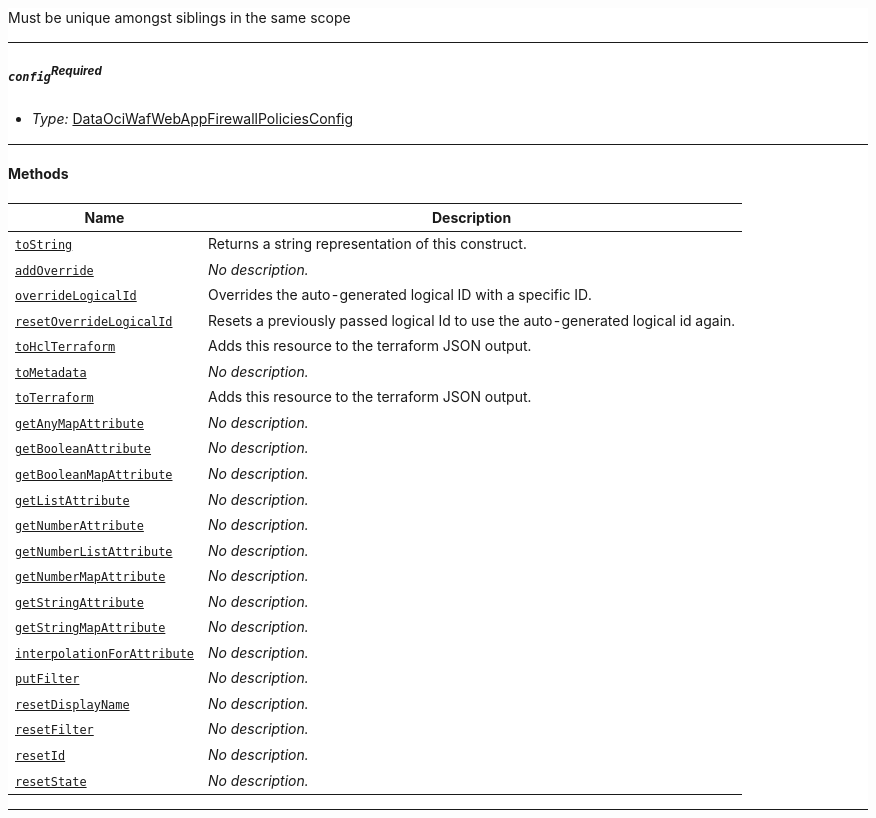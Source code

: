 Must be unique amongst siblings in the same scope

---

##### `config`<sup>Required</sup> <a name="config" id="rhizo-co-terraform-provider-oci.dataOciWafWebAppFirewallPolicies.DataOciWafWebAppFirewallPolicies.Initializer.parameter.config"></a>

- *Type:* <a href="#rhizo-co-terraform-provider-oci.dataOciWafWebAppFirewallPolicies.DataOciWafWebAppFirewallPoliciesConfig">DataOciWafWebAppFirewallPoliciesConfig</a>

---

#### Methods <a name="Methods" id="Methods"></a>

| **Name** | **Description** |
| --- | --- |
| <code><a href="#rhizo-co-terraform-provider-oci.dataOciWafWebAppFirewallPolicies.DataOciWafWebAppFirewallPolicies.toString">toString</a></code> | Returns a string representation of this construct. |
| <code><a href="#rhizo-co-terraform-provider-oci.dataOciWafWebAppFirewallPolicies.DataOciWafWebAppFirewallPolicies.addOverride">addOverride</a></code> | *No description.* |
| <code><a href="#rhizo-co-terraform-provider-oci.dataOciWafWebAppFirewallPolicies.DataOciWafWebAppFirewallPolicies.overrideLogicalId">overrideLogicalId</a></code> | Overrides the auto-generated logical ID with a specific ID. |
| <code><a href="#rhizo-co-terraform-provider-oci.dataOciWafWebAppFirewallPolicies.DataOciWafWebAppFirewallPolicies.resetOverrideLogicalId">resetOverrideLogicalId</a></code> | Resets a previously passed logical Id to use the auto-generated logical id again. |
| <code><a href="#rhizo-co-terraform-provider-oci.dataOciWafWebAppFirewallPolicies.DataOciWafWebAppFirewallPolicies.toHclTerraform">toHclTerraform</a></code> | Adds this resource to the terraform JSON output. |
| <code><a href="#rhizo-co-terraform-provider-oci.dataOciWafWebAppFirewallPolicies.DataOciWafWebAppFirewallPolicies.toMetadata">toMetadata</a></code> | *No description.* |
| <code><a href="#rhizo-co-terraform-provider-oci.dataOciWafWebAppFirewallPolicies.DataOciWafWebAppFirewallPolicies.toTerraform">toTerraform</a></code> | Adds this resource to the terraform JSON output. |
| <code><a href="#rhizo-co-terraform-provider-oci.dataOciWafWebAppFirewallPolicies.DataOciWafWebAppFirewallPolicies.getAnyMapAttribute">getAnyMapAttribute</a></code> | *No description.* |
| <code><a href="#rhizo-co-terraform-provider-oci.dataOciWafWebAppFirewallPolicies.DataOciWafWebAppFirewallPolicies.getBooleanAttribute">getBooleanAttribute</a></code> | *No description.* |
| <code><a href="#rhizo-co-terraform-provider-oci.dataOciWafWebAppFirewallPolicies.DataOciWafWebAppFirewallPolicies.getBooleanMapAttribute">getBooleanMapAttribute</a></code> | *No description.* |
| <code><a href="#rhizo-co-terraform-provider-oci.dataOciWafWebAppFirewallPolicies.DataOciWafWebAppFirewallPolicies.getListAttribute">getListAttribute</a></code> | *No description.* |
| <code><a href="#rhizo-co-terraform-provider-oci.dataOciWafWebAppFirewallPolicies.DataOciWafWebAppFirewallPolicies.getNumberAttribute">getNumberAttribute</a></code> | *No description.* |
| <code><a href="#rhizo-co-terraform-provider-oci.dataOciWafWebAppFirewallPolicies.DataOciWafWebAppFirewallPolicies.getNumberListAttribute">getNumberListAttribute</a></code> | *No description.* |
| <code><a href="#rhizo-co-terraform-provider-oci.dataOciWafWebAppFirewallPolicies.DataOciWafWebAppFirewallPolicies.getNumberMapAttribute">getNumberMapAttribute</a></code> | *No description.* |
| <code><a href="#rhizo-co-terraform-provider-oci.dataOciWafWebAppFirewallPolicies.DataOciWafWebAppFirewallPolicies.getStringAttribute">getStringAttribute</a></code> | *No description.* |
| <code><a href="#rhizo-co-terraform-provider-oci.dataOciWafWebAppFirewallPolicies.DataOciWafWebAppFirewallPolicies.getStringMapAttribute">getStringMapAttribute</a></code> | *No description.* |
| <code><a href="#rhizo-co-terraform-provider-oci.dataOciWafWebAppFirewallPolicies.DataOciWafWebAppFirewallPolicies.interpolationForAttribute">interpolationForAttribute</a></code> | *No description.* |
| <code><a href="#rhizo-co-terraform-provider-oci.dataOciWafWebAppFirewallPolicies.DataOciWafWebAppFirewallPolicies.putFilter">putFilter</a></code> | *No description.* |
| <code><a href="#rhizo-co-terraform-provider-oci.dataOciWafWebAppFirewallPolicies.DataOciWafWebAppFirewallPolicies.resetDisplayName">resetDisplayName</a></code> | *No description.* |
| <code><a href="#rhizo-co-terraform-provider-oci.dataOciWafWebAppFirewallPolicies.DataOciWafWebAppFirewallPolicies.resetFilter">resetFilter</a></code> | *No description.* |
| <code><a href="#rhizo-co-terraform-provider-oci.dataOciWafWebAppFirewallPolicies.DataOciWafWebAppFirewallPolicies.resetId">resetId</a></code> | *No description.* |
| <code><a href="#rhizo-co-terraform-provider-oci.dataOciWafWebAppFirewallPolicies.DataOciWafWebAppFirewallPolicies.resetState">resetState</a></code> | *No description.* |

---